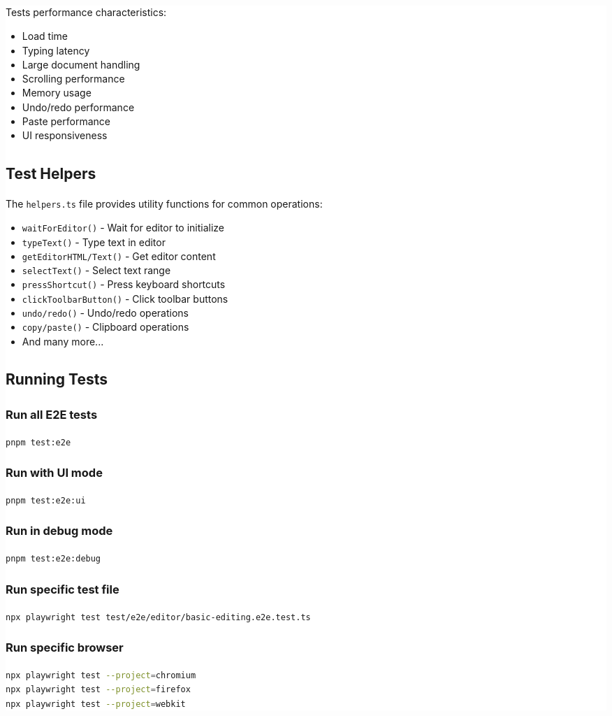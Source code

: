 Tests performance characteristics:
- Load time
- Typing latency
- Large document handling
- Scrolling performance
- Memory usage
- Undo/redo performance
- Paste performance
- UI responsiveness

## Test Helpers

The `helpers.ts` file provides utility functions for common operations:

- `waitForEditor()` - Wait for editor to initialize
- `typeText()` - Type text in editor
- `getEditorHTML/Text()` - Get editor content
- `selectText()` - Select text range
- `pressShortcut()` - Press keyboard shortcuts
- `clickToolbarButton()` - Click toolbar buttons
- `undo/redo()` - Undo/redo operations
- `copy/paste()` - Clipboard operations
- And many more...

## Running Tests

### Run all E2E tests
```bash
pnpm test:e2e
```

### Run with UI mode
```bash
pnpm test:e2e:ui
```

### Run in debug mode
```bash
pnpm test:e2e:debug
```

### Run specific test file
```bash
npx playwright test test/e2e/editor/basic-editing.e2e.test.ts
```

### Run specific browser
```bash
npx playwright test --project=chromium
npx playwright test --project=firefox
npx playwright test --project=webkit
```
